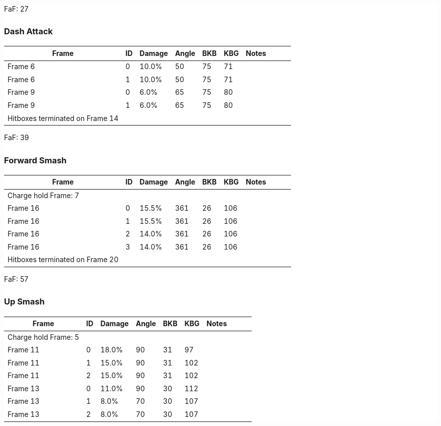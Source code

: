 
FaF: 27







### Dash Attack
|Frame|ID|Damage|Angle|BKB|KBG|Notes| | | |
|-|-|-|-|-|-|-|-|-|-|
|Frame 6| 0| 10.0%| 50| 75| 71|
|Frame 6| 1| 10.0%| 50| 75| 71|
|Frame 9| 0| 6.0%| 65| 75| 80|
|Frame 9| 1| 6.0%| 65| 75| 80|
|Hitboxes terminated on Frame 14|


FaF: 39







### Forward Smash
|Frame|ID|Damage|Angle|BKB|KBG|Notes| | | |
|-|-|-|-|-|-|-|-|-|-|
|Charge hold Frame: 7|
|Frame 16| 0| 15.5%| 361| 26| 106|
|Frame 16| 1| 15.5%| 361| 26| 106|
|Frame 16| 2| 14.0%| 361| 26| 106|
|Frame 16| 3| 14.0%| 361| 26| 106|
|Hitboxes terminated on Frame 20|


FaF: 57







### Up Smash
|Frame|ID|Damage|Angle|BKB|KBG|Notes| | | |
|-|-|-|-|-|-|-|-|-|-|
|Charge hold Frame: 5|
|Frame 11| 0| 18.0%| 90| 31| 97|
|Frame 11| 1| 15.0%| 90| 31| 102|
|Frame 11| 2| 15.0%| 90| 31| 102|
|Frame 13| 0| 11.0%| 90| 30| 112|
|Frame 13| 1| 8.0%| 70| 30| 107|
|Frame 13| 2| 8.0%| 70| 30| 107|